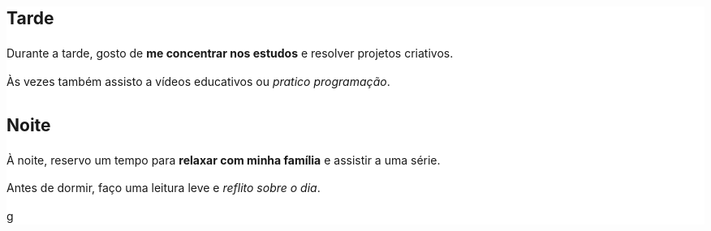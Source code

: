   <section>
    <h2>Tarde</h2>
    <p>Durante a tarde, gosto de <strong>me concentrar nos estudos</strong> e resolver projetos criativos.</p>
    <p>Às vezes também assisto a vídeos educativos ou <em>pratico programação</em>.</p>
  </section>

  <section>
    <h2>Noite</h2>
    <p>À noite, reservo um tempo para <strong>relaxar com minha família</strong> e assistir a uma série.</p>
    <p>Antes de dormir, faço uma leitura leve e <em>reflito sobre o dia</em>.</p>
  </section>

</body>g
</html>
